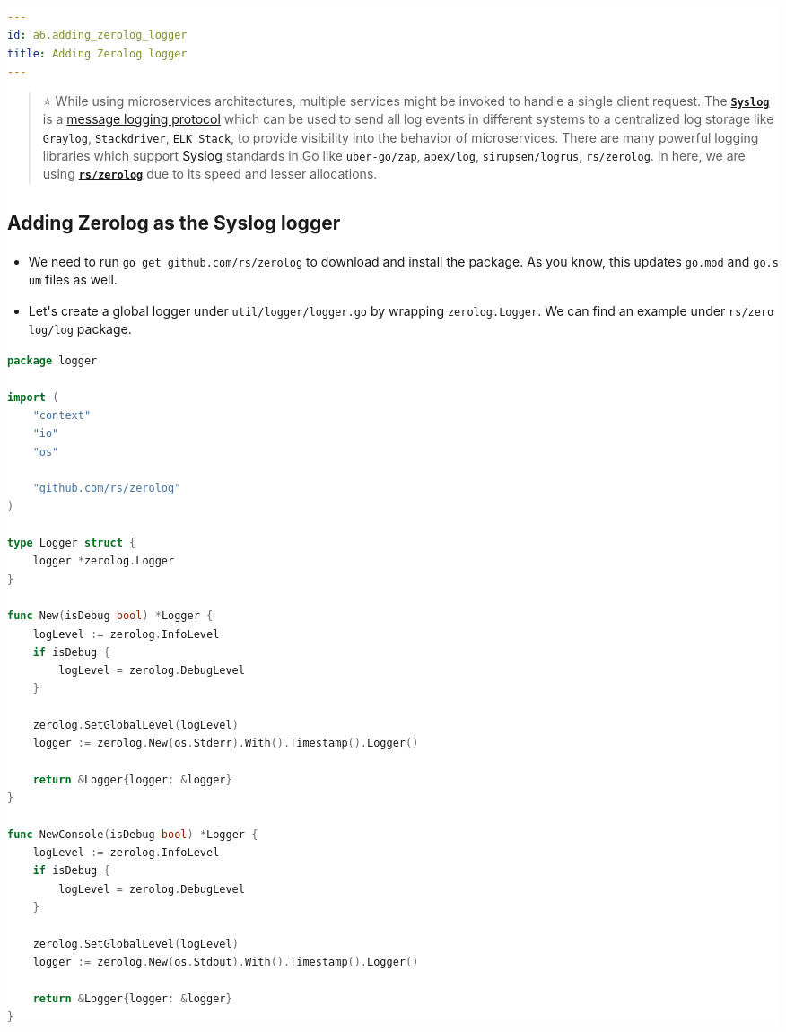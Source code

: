```yaml
---
id: a6.adding_zerolog_logger
title: Adding Zerolog logger
---
```


> ⭐ While using microservices architectures, multiple services might be invoked to handle a single client request. The **[`Syslog`](https://en.wikipedia.org/wiki/Syslog)** is a [message logging protocol](https://en.wikipedia.org/wiki/Log_file) which can be used to send all log events in different systems to a centralized log storage like [`Graylog`](https://www.graylog.org/), [`Stackdriver`](https://cloud.google.com/logging/), [`ELK Stack`](https://www.elastic.co/what-is/elk-stack), to provide visibility into the behavior of microservices. There are many powerful logging libraries which support [Syslog](https://en.wikipedia.org/wiki/Syslog) standards in Go like [`uber-go/zap`](https://github.com/uber-go/zap), [`apex/log`](https://github.com/apex/log), [`sirupsen/logrus`](https://github.com/Sirupsen/logrus), [`rs/zerolog`](https://github.com/rs/zerolog). In here, we are using **[`rs/zerolog`](https://github.com/rs/zerolog)** due to its speed and lesser allocations.


## Adding Zerolog as the Syslog logger
- We need to run `go get github.com/rs/zerolog` to download and install the package. As you know, this updates `go.mod` and `go.sum` files as well.

- Let's create a global logger under `util/logger/logger.go` by wrapping `zerolog.Logger`. We can find an example under `rs/zerolog/log` package.

```go
package logger

import (
	"context"
	"io"
	"os"

	"github.com/rs/zerolog"
)

type Logger struct {
	logger *zerolog.Logger
}

func New(isDebug bool) *Logger {
	logLevel := zerolog.InfoLevel
	if isDebug {
		logLevel = zerolog.DebugLevel
	}

	zerolog.SetGlobalLevel(logLevel)
	logger := zerolog.New(os.Stderr).With().Timestamp().Logger()

	return &Logger{logger: &logger}
}

func NewConsole(isDebug bool) *Logger {
	logLevel := zerolog.InfoLevel
	if isDebug {
		logLevel = zerolog.DebugLevel
	}

	zerolog.SetGlobalLevel(logLevel)
	logger := zerolog.New(os.Stdout).With().Timestamp().Logger()

	return &Logger{logger: &logger}
}

```